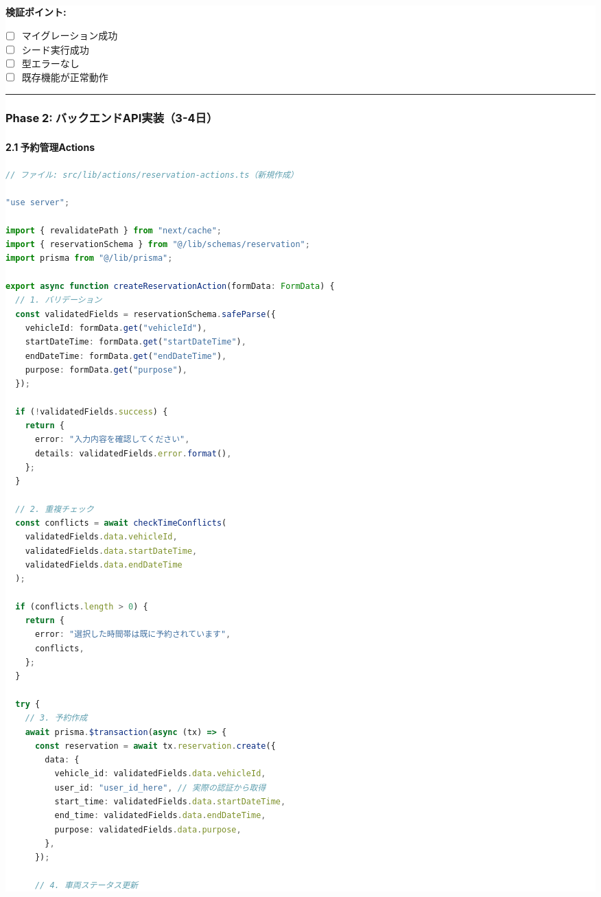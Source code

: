 **検証ポイント:**
- [ ] マイグレーション成功
- [ ] シード実行成功
- [ ] 型エラーなし
- [ ] 既存機能が正常動作

---

### Phase 2: バックエンドAPI実装（3-4日）

#### 2.1 予約管理Actions
```typescript
// ファイル: src/lib/actions/reservation-actions.ts（新規作成）

"use server";

import { revalidatePath } from "next/cache";
import { reservationSchema } from "@/lib/schemas/reservation";
import prisma from "@/lib/prisma";

export async function createReservationAction(formData: FormData) {
  // 1. バリデーション
  const validatedFields = reservationSchema.safeParse({
    vehicleId: formData.get("vehicleId"),
    startDateTime: formData.get("startDateTime"),
    endDateTime: formData.get("endDateTime"),
    purpose: formData.get("purpose"),
  });

  if (!validatedFields.success) {
    return {
      error: "入力内容を確認してください",
      details: validatedFields.error.format(),
    };
  }

  // 2. 重複チェック
  const conflicts = await checkTimeConflicts(
    validatedFields.data.vehicleId,
    validatedFields.data.startDateTime,
    validatedFields.data.endDateTime
  );

  if (conflicts.length > 0) {
    return {
      error: "選択した時間帯は既に予約されています",
      conflicts,
    };
  }

  try {
    // 3. 予約作成
    await prisma.$transaction(async (tx) => {
      const reservation = await tx.reservation.create({
        data: {
          vehicle_id: validatedFields.data.vehicleId,
          user_id: "user_id_here", // 実際の認証から取得
          start_time: validatedFields.data.startDateTime,
          end_time: validatedFields.data.endDateTime,
          purpose: validatedFields.data.purpose,
        },
      });

      // 4. 車両ステータス更新
```